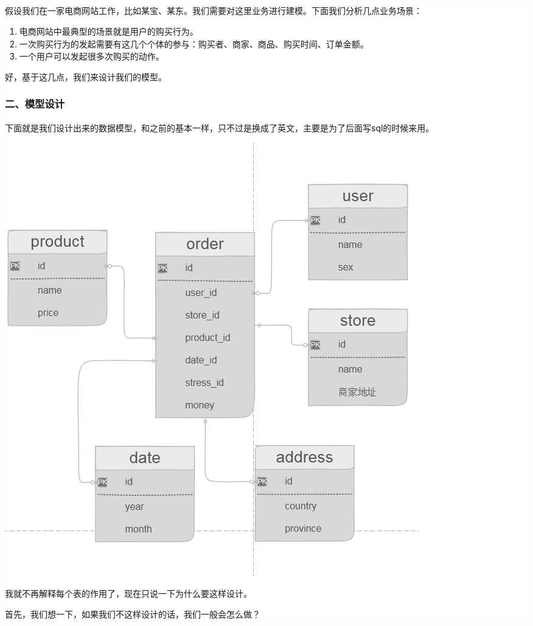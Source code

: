 假设我们在一家电商网站工作，比如某宝、某东。我们需要对这里业务进行建模。下面我们分析几点业务场景：

1. 电商网站中最典型的场景就是用户的购买行为。
2. 一次购买行为的发起需要有这几个个体的参与：购买者、商家、商品、购买时间、订单金额。
3. 一个用户可以发起很多次购买的动作。

好，基于这几点，我们来设计我们的模型。

### 二、模型设计

下面就是我们设计出来的数据模型，和之前的基本一样，只不过是换成了英文，主要是为了后面写sql的时候来用。

![img](Imag/3628612-3f38a82dd67b42f3.png)

我就不再解释每个表的作用了，现在只说一下为什么要这样设计。

首先，我们想一下，如果我们不这样设计的话，我们一般会怎么做？
